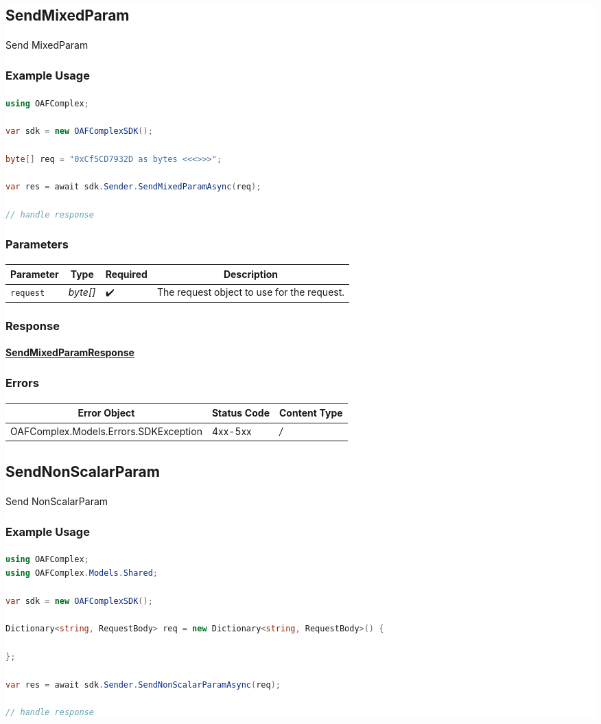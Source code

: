 ## SendMixedParam

Send MixedParam

### Example Usage

```csharp
using OAFComplex;

var sdk = new OAFComplexSDK();

byte[] req = "0xCf5CD7932D as bytes <<<>>>";

var res = await sdk.Sender.SendMixedParamAsync(req);

// handle response
```

### Parameters

| Parameter                                  | Type                                       | Required                                   | Description                                |
| ------------------------------------------ | ------------------------------------------ | ------------------------------------------ | ------------------------------------------ |
| `request`                                  | *byte[]*                                   | :heavy_check_mark:                         | The request object to use for the request. |


### Response

**[SendMixedParamResponse](../../Models/Operations/SendMixedParamResponse.md)**
### Errors

| Error Object                          | Status Code                           | Content Type                          |
| ------------------------------------- | ------------------------------------- | ------------------------------------- |
| OAFComplex.Models.Errors.SDKException | 4xx-5xx                               | */*                                   |

## SendNonScalarParam

Send NonScalarParam

### Example Usage

```csharp
using OAFComplex;
using OAFComplex.Models.Shared;

var sdk = new OAFComplexSDK();

Dictionary<string, RequestBody> req = new Dictionary<string, RequestBody>() {

};

var res = await sdk.Sender.SendNonScalarParamAsync(req);

// handle response
```
